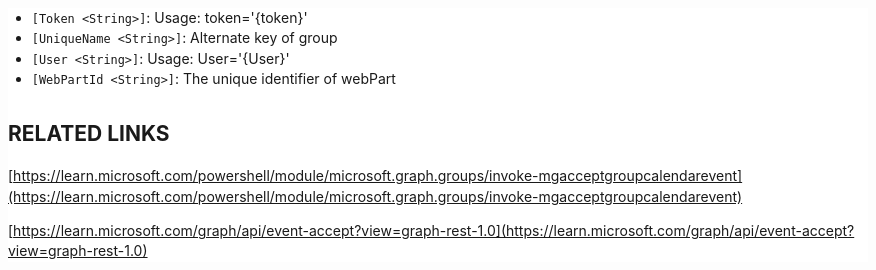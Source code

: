   - `[Token <String>]`: Usage: token='{token}'
  - `[UniqueName <String>]`: Alternate key of group
  - `[User <String>]`: Usage: User='{User}'
  - `[WebPartId <String>]`: The unique identifier of webPart

## RELATED LINKS

[https://learn.microsoft.com/powershell/module/microsoft.graph.groups/invoke-mgacceptgroupcalendarevent](https://learn.microsoft.com/powershell/module/microsoft.graph.groups/invoke-mgacceptgroupcalendarevent)

[https://learn.microsoft.com/graph/api/event-accept?view=graph-rest-1.0](https://learn.microsoft.com/graph/api/event-accept?view=graph-rest-1.0)























